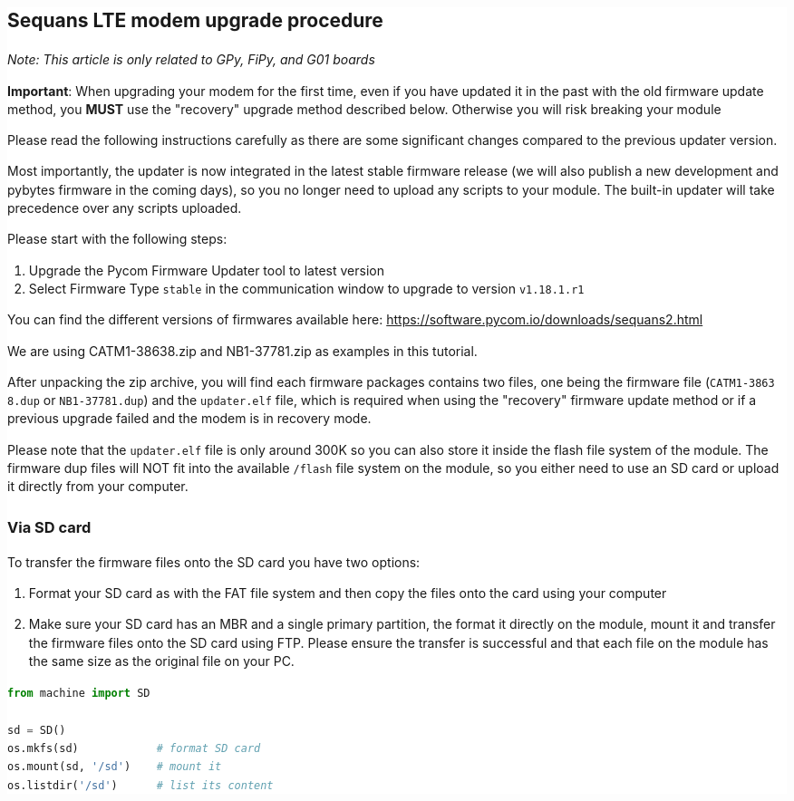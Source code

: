 ## Sequans LTE modem upgrade procedure ##

_Note: This article is only related to GPy, FiPy, and G01 boards_

**Important**: When upgrading your modem for the first time, even if you have updated it in the past with the old firmware update method, you **MUST** use the "recovery" upgrade method described below. Otherwise you will risk breaking your module

Please read the following instructions carefully as there are some significant changes compared to the previous updater version.

Most importantly, the updater is now integrated in the latest stable firmware release (we will also publish a new development and pybytes firmware in the coming days), so you no longer need to upload any scripts to your module. The built-in updater will take precedence over any scripts uploaded.

Please start with the following steps:

1. Upgrade the Pycom Firmware Updater tool to latest version
2. Select Firmware Type `stable` in the communication window to upgrade to version `v1.18.1.r1`


You can find the different versions of firmwares available here:
<a href="https://software.pycom.io/downloads/sequans2.html">https://software.pycom.io/downloads/sequans2.html</a>

We are using CATM1-38638.zip and NB1-37781.zip as examples in this tutorial.

After unpacking the zip archive, you will find each firmware packages contains two files, one being the firmware file (`CATM1-38638.dup` or `NB1-37781.dup`) and the `updater.elf` file, which is required when using the "recovery" firmware update method or if a previous upgrade failed and the modem is in recovery mode.

Please note that the `updater.elf` file is only around 300K so you can also store it inside the flash file system of the module. The firmware dup files will NOT fit into the available `/flash` file system on the module, so you either need to use an SD card or upload it directly from your computer.

### Via SD card

To transfer the firmware files onto the SD card you have two options:

1. Format your SD card as with the FAT file system and then copy the files onto the card using your computer

2. Make sure your SD card has an MBR and a single primary partition, the format it directly on the module, mount it and transfer the firmware files onto the SD card using FTP. Please ensure the transfer is successful and that each file on the module has the same size as the original file on your PC.

```python
from machine import SD

sd = SD()
os.mkfs(sd)            # format SD card
os.mount(sd, '/sd')    # mount it
os.listdir('/sd')      # list its content
  ```
